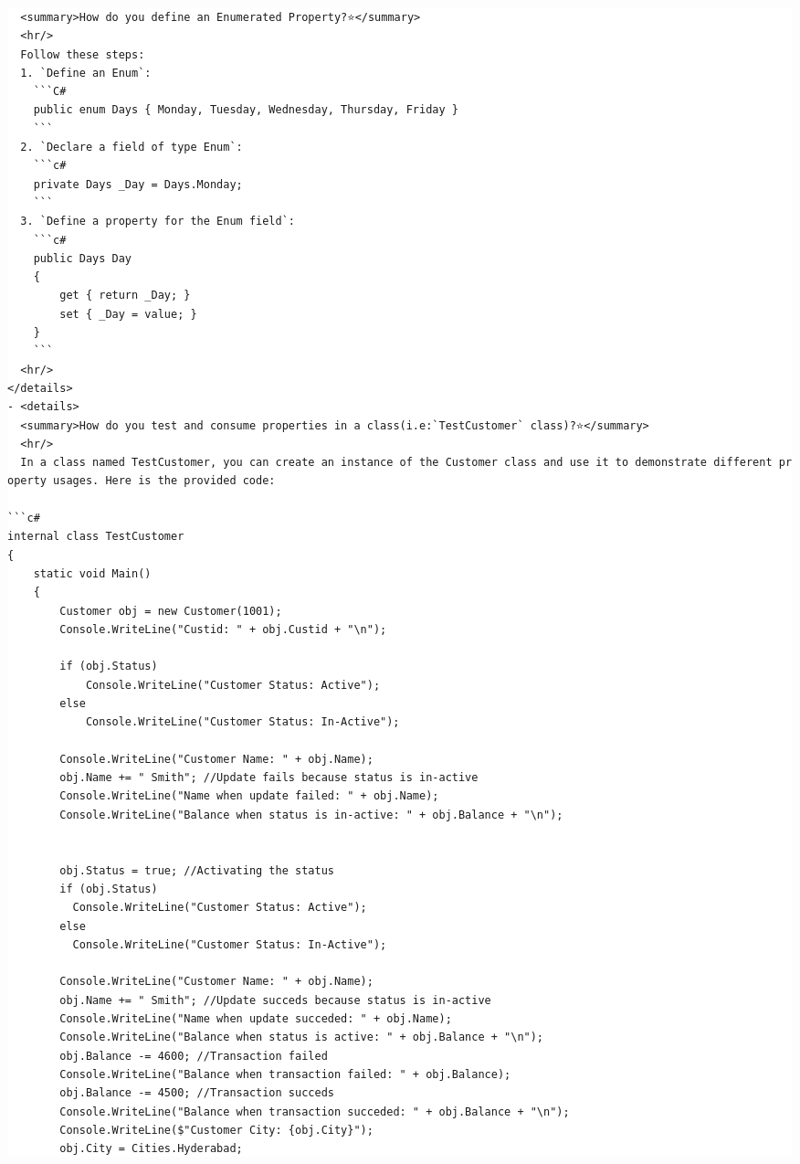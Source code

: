   ```
    <summary>How do you define an Enumerated Property?⭐</summary>
    <hr/>
    Follow these steps:
    1. `Define an Enum`:
      ```C#
      public enum Days { Monday, Tuesday, Wednesday, Thursday, Friday }
      ```
    2. `Declare a field of type Enum`:
      ```c#
      private Days _Day = Days.Monday;
      ```
    3. `Define a property for the Enum field`:
      ```c#
      public Days Day
      {
          get { return _Day; }
          set { _Day = value; }
      }
      ```
    <hr/>
  </details>
- <details>
    <summary>How do you test and consume properties in a class(i.e:`TestCustomer` class)?⭐</summary>
    <hr/>
    In a class named TestCustomer, you can create an instance of the Customer class and use it to demonstrate different property usages. Here is the provided code:

  ```c#
  internal class TestCustomer
  {
      static void Main()
      {
          Customer obj = new Customer(1001);
          Console.WriteLine("Custid: " + obj.Custid + "\n");

          if (obj.Status)
              Console.WriteLine("Customer Status: Active");
          else
              Console.WriteLine("Customer Status: In-Active");

          Console.WriteLine("Customer Name: " + obj.Name);
          obj.Name += " Smith"; //Update fails because status is in-active
          Console.WriteLine("Name when update failed: " + obj.Name);
          Console.WriteLine("Balance when status is in-active: " + obj.Balance + "\n");


          obj.Status = true; //Activating the status
          if (obj.Status)
            Console.WriteLine("Customer Status: Active");
          else
            Console.WriteLine("Customer Status: In-Active");

          Console.WriteLine("Customer Name: " + obj.Name);
          obj.Name += " Smith"; //Update succeds because status is in-active
          Console.WriteLine("Name when update succeded: " + obj.Name);
          Console.WriteLine("Balance when status is active: " + obj.Balance + "\n");
          obj.Balance -= 4600; //Transaction failed
          Console.WriteLine("Balance when transaction failed: " + obj.Balance);
          obj.Balance -= 4500; //Transaction succeds
          Console.WriteLine("Balance when transaction succeded: " + obj.Balance + "\n");
          Console.WriteLine($"Customer City: {obj.City}");
          obj.City = Cities.Hyderabad;
  ```
